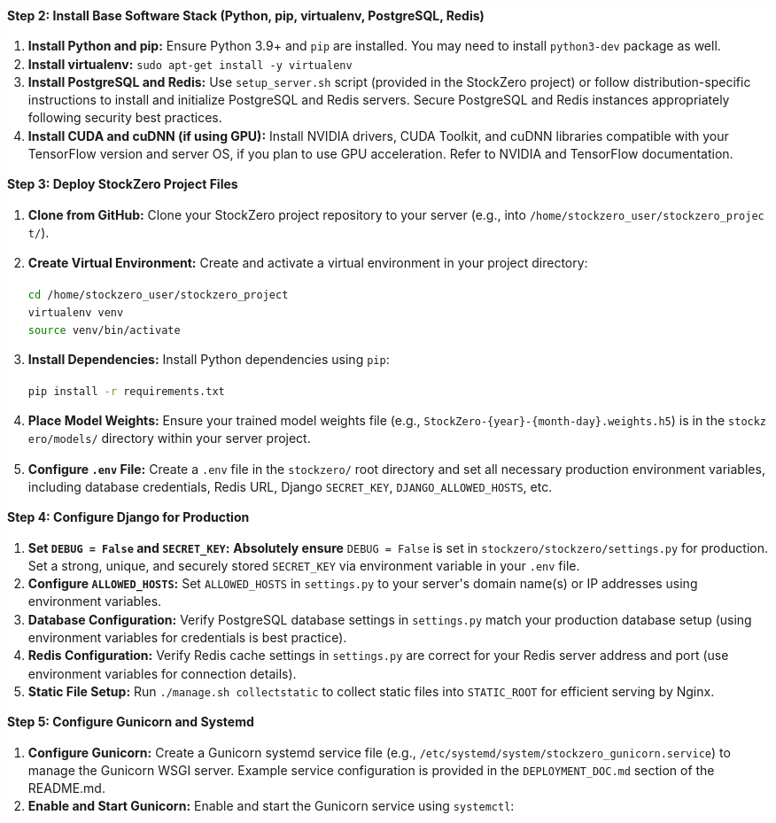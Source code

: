 **Step 2: Install Base Software Stack (Python, pip, virtualenv, PostgreSQL, Redis)**

1. **Install Python and pip:** Ensure Python 3.9+ and `pip` are installed. You may need to install `python3-dev` package as well.
2. **Install virtualenv:** `sudo apt-get install -y virtualenv`
3. **Install PostgreSQL and Redis:** Use `setup_server.sh` script (provided in the StockZero project) or follow distribution-specific instructions to install and initialize PostgreSQL and Redis servers. Secure PostgreSQL and Redis instances appropriately following security best practices.
4. **Install CUDA and cuDNN (if using GPU):** Install NVIDIA drivers, CUDA Toolkit, and cuDNN libraries compatible with your TensorFlow version and server OS, if you plan to use GPU acceleration. Refer to NVIDIA and TensorFlow documentation.

**Step 3: Deploy StockZero Project Files**

1. **Clone from GitHub:** Clone your StockZero project repository to your server (e.g., into `/home/stockzero_user/stockzero_project/`).
2. **Create Virtual Environment:** Create and activate a virtual environment in your project directory:

    ```bash
    cd /home/stockzero_user/stockzero_project
    virtualenv venv
    source venv/bin/activate
    ```

3. **Install Dependencies:** Install Python dependencies using `pip`:

    ```bash
    pip install -r requirements.txt
    ```

4. **Place Model Weights:** Ensure your trained model weights file (e.g., `StockZero-{year}-{month-day}.weights.h5`) is in the `stockzero/models/` directory within your server project.
5. **Configure `.env` File:** Create a `.env` file in the `stockzero/` root directory and set all necessary production environment variables, including database credentials, Redis URL, Django `SECRET_KEY`, `DJANGO_ALLOWED_HOSTS`, etc.

**Step 4: Configure Django for Production**

1. **Set `DEBUG = False` and `SECRET_KEY`:**  **Absolutely ensure** `DEBUG = False` is set in `stockzero/stockzero/settings.py` for production. Set a strong, unique, and securely stored `SECRET_KEY` via environment variable in your `.env` file.
2. **Configure `ALLOWED_HOSTS`:**  Set `ALLOWED_HOSTS` in `settings.py` to your server's domain name(s) or IP addresses using environment variables.
3. **Database Configuration:** Verify PostgreSQL database settings in `settings.py` match your production database setup (using environment variables for credentials is best practice).
4. **Redis Configuration:** Verify Redis cache settings in `settings.py` are correct for your Redis server address and port (use environment variables for connection details).
5. **Static File Setup:** Run `./manage.sh collectstatic` to collect static files into `STATIC_ROOT` for efficient serving by Nginx.

**Step 5: Configure Gunicorn and Systemd**

1. **Configure Gunicorn:** Create a Gunicorn systemd service file (e.g., `/etc/systemd/system/stockzero_gunicorn.service`) to manage the Gunicorn WSGI server. Example service configuration is provided in the `DEPLOYMENT_DOC.md` section of the README.md.
2. **Enable and Start Gunicorn:** Enable and start the Gunicorn service using `systemctl`:
